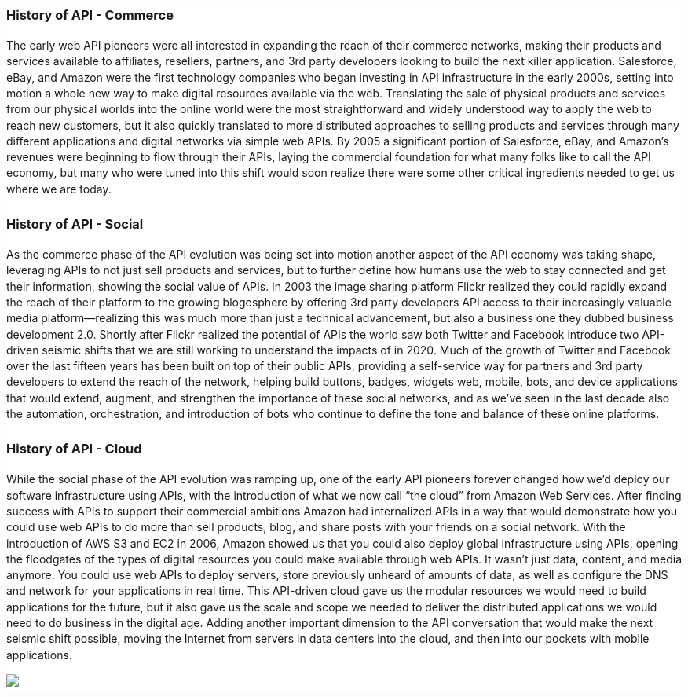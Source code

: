 ### History of API - Commerce

The early web API pioneers were all interested in expanding the reach of their commerce networks, making their products and services available to affiliates, resellers, partners, and 3rd party developers looking to build the next killer application. Salesforce, eBay, and Amazon were the first technology companies who began investing in API infrastructure in the early 2000s, setting into motion a whole new way to make digital resources available via the web. Translating the sale of physical products and services from our physical worlds into the online world were the most straightforward and widely understood way to apply the web to reach new customers, but it also quickly translated to more distributed approaches to selling products and services through many different applications and digital networks via simple web APIs. By 2005 a significant portion of Salesforce, eBay, and Amazon’s revenues were beginning to flow through their APIs, laying the commercial foundation for what many folks like to call the API economy, but many who were tuned into this shift would soon realize there were some other critical ingredients needed to get us where we are today.

### History of API - Social

As the commerce phase of the API evolution was being set into motion another aspect of the API economy was taking shape, leveraging APIs to not just sell products and services, but to further define how humans use the web to stay connected and get their information, showing the social value of APIs. In 2003 the image sharing platform Flickr realized they could rapidly expand the reach of their platform to the growing blogosphere by offering 3rd party developers API access to their increasingly valuable media platform—realizing this was much more than just a technical advancement, but also a business one they dubbed business development 2.0. Shortly after Flickr realized the potential of APIs the world saw both Twitter and Facebook introduce two API-driven seismic shifts that we are still working to understand the impacts of in 2020. Much of the growth of Twitter and Facebook over the last fifteen years has been built on top of their public APIs, providing a self-service way for partners and 3rd party developers to extend the reach of the network, helping build buttons, badges, widgets web, mobile, bots, and device applications that would extend, augment, and strengthen the importance of these social networks, and as we’ve seen in the last decade also the automation, orchestration, and introduction of bots who continue to define the tone and balance of these online platforms. 

### History of API - Cloud

While the social phase of the API evolution was ramping up, one of the early API pioneers forever changed how we’d deploy our software infrastructure using APIs, with the introduction of what we now call “the cloud” from Amazon Web Services. After finding success with APIs to support their commercial ambitions Amazon had internalized APIs in a way that would demonstrate how you could use web APIs to do more than sell products, blog, and share posts with your friends on a social network. With the introduction of AWS S3 and EC2 in 2006, Amazon showed us that you could also deploy global infrastructure using APIs, opening the floodgates of the types of digital resources you could make available through web APIs. It wasn’t just data, content, and media anymore. You could use web APIs to deploy servers, store previously unheard of amounts of data, as well as configure the DNS and network for your applications in real time. This API-driven cloud gave us the modular resources we would need to build applications for the future, but it also gave us the scale and scope we needed to deliver the distributed applications we would need to do business in the digital age. Adding another important dimension to the API conversation that would make the next seismic shift possible, moving the Internet from servers in data centers into the cloud, and then into our pockets with mobile applications.

![](https://kinlane-productions2.s3.amazonaws.com/algorotoscope-master/america-immigration_dumping-ground-city-clouds-waterfront.jpg)
